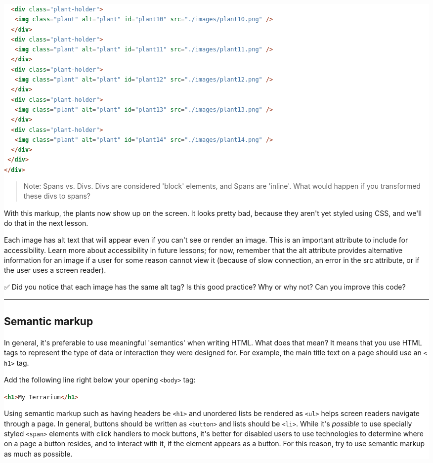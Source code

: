 ```html
  <div class="plant-holder">
   <img class="plant" alt="plant" id="plant10" src="./images/plant10.png" />
  </div>
  <div class="plant-holder">
   <img class="plant" alt="plant" id="plant11" src="./images/plant11.png" />
  </div>
  <div class="plant-holder">
   <img class="plant" alt="plant" id="plant12" src="./images/plant12.png" />
  </div>
  <div class="plant-holder">
   <img class="plant" alt="plant" id="plant13" src="./images/plant13.png" />
  </div>
  <div class="plant-holder">
   <img class="plant" alt="plant" id="plant14" src="./images/plant14.png" />
  </div>
 </div>
</div>
```

> Note: Spans vs. Divs. Divs are considered 'block' elements, and Spans are 'inline'. What would happen if you transformed these divs to spans?

With this markup, the plants now show up on the screen. It looks pretty bad, because they aren't yet styled using CSS, and we'll do that in the next lesson.

Each image has alt text that will appear even if you can't see or render an image. This is an important attribute to include for accessibility. Learn more about accessibility in future lessons; for now, remember that the alt attribute provides alternative information for an image if a user for some reason cannot view it (because of slow connection, an error in the src attribute, or if the user uses a screen reader).

✅ Did you notice that each image has the same alt tag? Is this good practice? Why or why not? Can you improve this code?

---

## Semantic markup

In general, it's preferable to use meaningful 'semantics' when writing HTML. What does that mean? It means that you use HTML tags to represent the type of data or interaction they were designed for. For example, the main title text on a page should use an `<h1>` tag.

Add the following line right below your opening `<body>` tag:

```html
<h1>My Terrarium</h1>
```

Using semantic markup such as having headers be `<h1>` and unordered lists be rendered as `<ul>` helps screen readers navigate through a page. In general, buttons should be written as `<button>` and lists should be `<li>`. While it's _possible_ to use specially styled `<span>` elements with click handlers to mock buttons, it's better for disabled users to use technologies to determine where on a page a button resides, and to interact with it, if the element appears as a button. For this reason, try to use semantic markup as much as possible.
